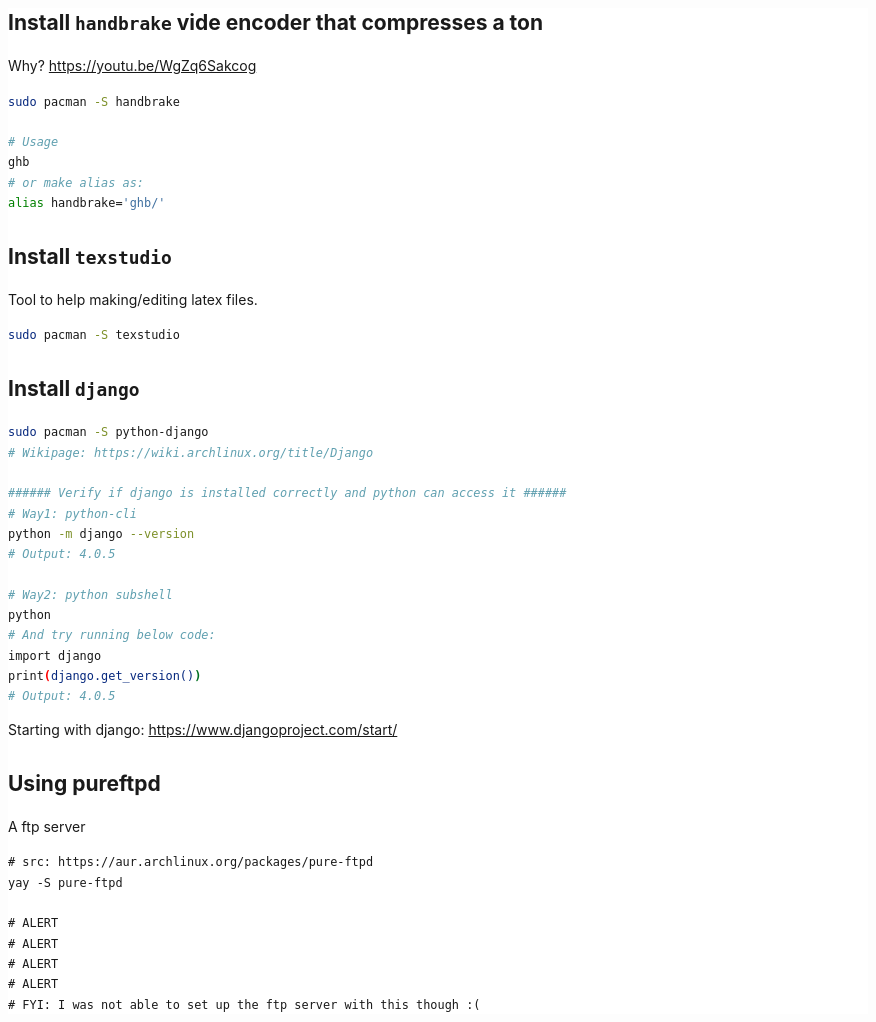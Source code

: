 ## Install `handbrake` vide encoder that compresses a ton

Why? https://youtu.be/WgZq6Sakcog

```bash
sudo pacman -S handbrake

# Usage
ghb
# or make alias as:
alias handbrake='ghb/'
```

## Install `texstudio`

Tool to help making/editing latex files.

```bash
sudo pacman -S texstudio
```

## Install `django`

```bash
sudo pacman -S python-django
# Wikipage: https://wiki.archlinux.org/title/Django

###### Verify if django is installed correctly and python can access it ######
# Way1: python-cli
python -m django --version
# Output: 4.0.5

# Way2: python subshell
python
# And try running below code:
import django
print(django.get_version())
# Output: 4.0.5
```

Starting with django: https://www.djangoproject.com/start/

## Using pureftpd

A ftp server

```
# src: https://aur.archlinux.org/packages/pure-ftpd
yay -S pure-ftpd

# ALERT
# ALERT
# ALERT
# ALERT
# FYI: I was not able to set up the ftp server with this though :(
```

